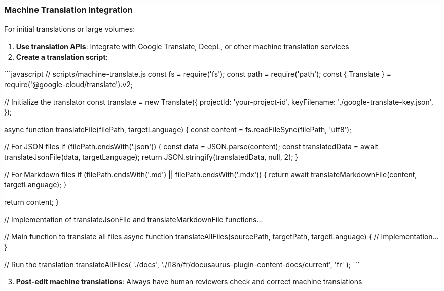 ### Machine Translation Integration

For initial translations or large volumes:

1. **Use translation APIs**: Integrate with Google Translate, DeepL, or other machine translation services
2. **Create a translation script**:

\`\`\`javascript
// scripts/machine-translate.js
const fs = require('fs');
const path = require('path');
const { Translate } = require('@google-cloud/translate').v2;

// Initialize the translator
const translate = new Translate({
  projectId: 'your-project-id',
  keyFilename: './google-translate-key.json',
});

async function translateFile(filePath, targetLanguage) {
  const content = fs.readFileSync(filePath, 'utf8');
  
  // For JSON files
  if (filePath.endsWith('.json')) {
    const data = JSON.parse(content);
    const translatedData = await translateJsonFile(data, targetLanguage);
    return JSON.stringify(translatedData, null, 2);
  }
  
  // For Markdown files
  if (filePath.endsWith('.md') || filePath.endsWith('.mdx')) {
    return await translateMarkdownFile(content, targetLanguage);
  }
  
  return content;
}

// Implementation of translateJsonFile and translateMarkdownFile functions...

// Main function to translate all files
async function translateAllFiles(sourcePath, targetPath, targetLanguage) {
  // Implementation...
}

// Run the translation
translateAllFiles(
  './docs',
  './i18n/fr/docusaurus-plugin-content-docs/current',
  'fr'
);
\`\`\`

3. **Post-edit machine translations**: Always have human reviewers check and correct machine translations
